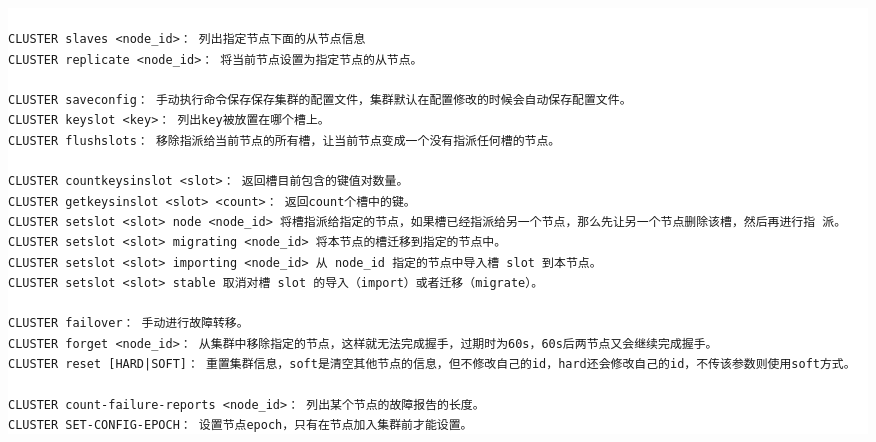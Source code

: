 ````

CLUSTER slaves <node_id>： 列出指定节点下面的从节点信息
CLUSTER replicate <node_id>： 将当前节点设置为指定节点的从节点。

CLUSTER saveconfig： 手动执行命令保存保存集群的配置文件，集群默认在配置修改的时候会自动保存配置文件。 
CLUSTER keyslot <key>： 列出key被放置在哪个槽上。 
CLUSTER flushslots： 移除指派给当前节点的所有槽，让当前节点变成一个没有指派任何槽的节点。

CLUSTER countkeysinslot <slot>： 返回槽目前包含的键值对数量。 
CLUSTER getkeysinslot <slot> <count>： 返回count个槽中的键。 
CLUSTER setslot <slot> node <node_id> 将槽指派给指定的节点，如果槽已经指派给另一个节点，那么先让另一个节点删除该槽，然后再进行指 派。
CLUSTER setslot <slot> migrating <node_id> 将本节点的槽迁移到指定的节点中。 
CLUSTER setslot <slot> importing <node_id> 从 node_id 指定的节点中导入槽 slot 到本节点。 
CLUSTER setslot <slot> stable 取消对槽 slot 的导入（import）或者迁移（migrate）。

CLUSTER failover： 手动进行故障转移。 
CLUSTER forget <node_id>： 从集群中移除指定的节点，这样就无法完成握手，过期时为60s，60s后两节点又会继续完成握手。 
CLUSTER reset [HARD|SOFT]： 重置集群信息，soft是清空其他节点的信息，但不修改自己的id，hard还会修改自己的id，不传该参数则使用soft方式。

CLUSTER count-failure-reports <node_id>： 列出某个节点的故障报告的长度。 
CLUSTER SET-CONFIG-EPOCH： 设置节点epoch，只有在节点加入集群前才能设置。
````



